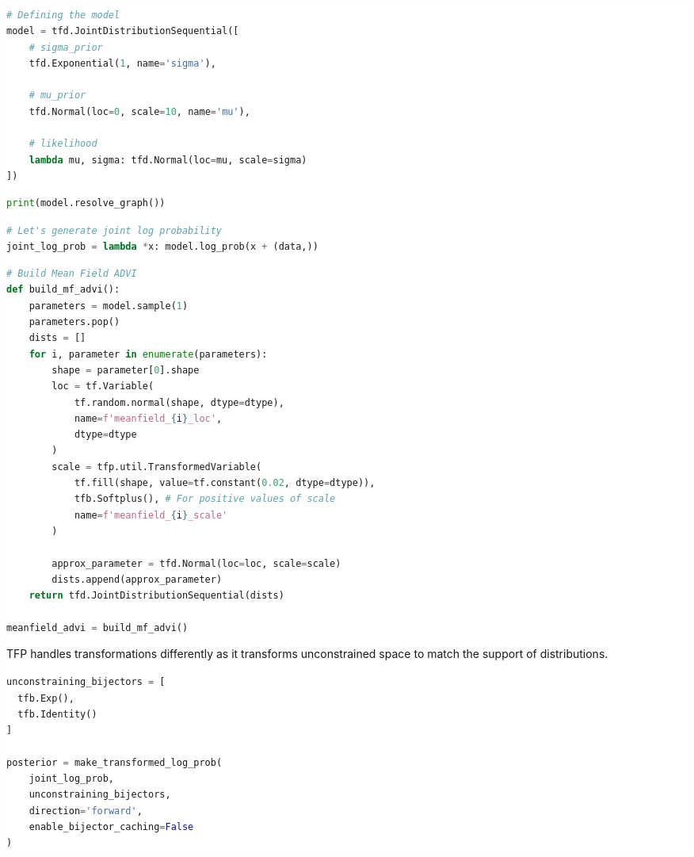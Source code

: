 ```python
# Defining the model
model = tfd.JointDistributionSequential([
    # sigma_prior
    tfd.Exponential(1, name='sigma'),                               

    # mu_prior
    tfd.Normal(loc=0, scale=10, name='mu'),

    # likelihood
    lambda mu, sigma: tfd.Normal(loc=mu, scale=sigma)
])
```

```python
print(model.resolve_graph())
```

```python
# Let's generate joint log probability
joint_log_prob = lambda *x: model.log_prob(x + (data,))
```

```python
# Build Mean Field ADVI
def build_mf_advi():
    parameters = model.sample(1)
    parameters.pop()
    dists = []
    for i, parameter in enumerate(parameters):
        shape = parameter[0].shape
        loc = tf.Variable(
            tf.random.normal(shape, dtype=dtype),
            name=f'meanfield_{i}_loc',
            dtype=dtype
        )
        scale = tfp.util.TransformedVariable(
            tf.fill(shape, value=tf.constant(0.02, dtype=dtype)),
            tfb.Softplus(), # For positive values of scale
            name=f'meanfield_{i}_scale'
        )

        approx_parameter = tfd.Normal(loc=loc, scale=scale)
        dists.append(approx_parameter)
    return tfd.JointDistributionSequential(dists)

meanfield_advi = build_mf_advi()
```

TFP handles transformations differently as it transforms unconstrained space to match the support of distributions.

```python
unconstraining_bijectors = [
  tfb.Exp(),
  tfb.Identity()
]

posterior = make_transformed_log_prob(
    joint_log_prob,
    unconstraining_bijectors,
    direction='forward',
    enable_bijector_caching=False
)
```
